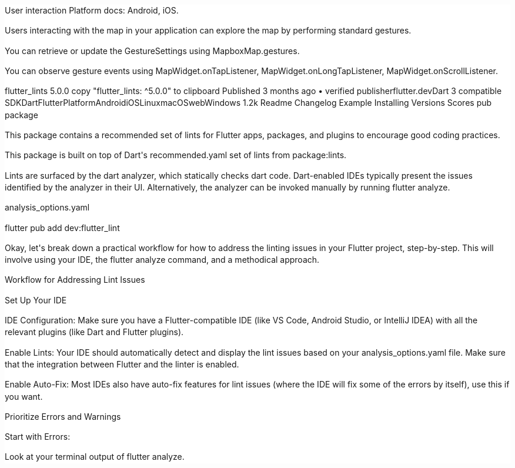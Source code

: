 User interaction 
Platform docs: Android, iOS.

Users interacting with the map in your application can explore the map by performing standard gestures.

You can retrieve or update the GestureSettings using MapboxMap.gestures.

You can observe gesture events using MapWidget.onTapListener, MapWidget.onLongTapListener, MapWidget.onScrollListener.

flutter_lints 5.0.0 copy "flutter_lints: ^5.0.0" to clipboard
Published 3 months ago • verified publisherflutter.devDart 3 compatible
SDKDartFlutterPlatformAndroidiOSLinuxmacOSwebWindows
1.2k
Readme
Changelog
Example
Installing
Versions
Scores
pub package

This package contains a recommended set of lints for Flutter apps, packages, and plugins to encourage good coding practices.

This package is built on top of Dart's recommended.yaml set of lints from package:lints.

Lints are surfaced by the dart analyzer, which statically checks dart code. Dart-enabled IDEs typically present the issues identified by the analyzer in their UI. Alternatively, the analyzer can be invoked manually by running flutter analyze.


analysis_options.yaml

flutter pub add dev:flutter_lint



Okay, let's break down a practical workflow for how to address the linting issues in your Flutter project, step-by-step. This will involve using your IDE, the flutter analyze command, and a methodical approach.

Workflow for Addressing Lint Issues

Set Up Your IDE

IDE Configuration: Make sure you have a Flutter-compatible IDE (like VS Code, Android Studio, or IntelliJ IDEA) with all the relevant plugins (like Dart and Flutter plugins).

Enable Lints: Your IDE should automatically detect and display the lint issues based on your analysis_options.yaml file. Make sure that the integration between Flutter and the linter is enabled.

Enable Auto-Fix: Most IDEs also have auto-fix features for lint issues (where the IDE will fix some of the errors by itself), use this if you want.

Prioritize Errors and Warnings

Start with Errors:

Look at your terminal output of flutter analyze.

